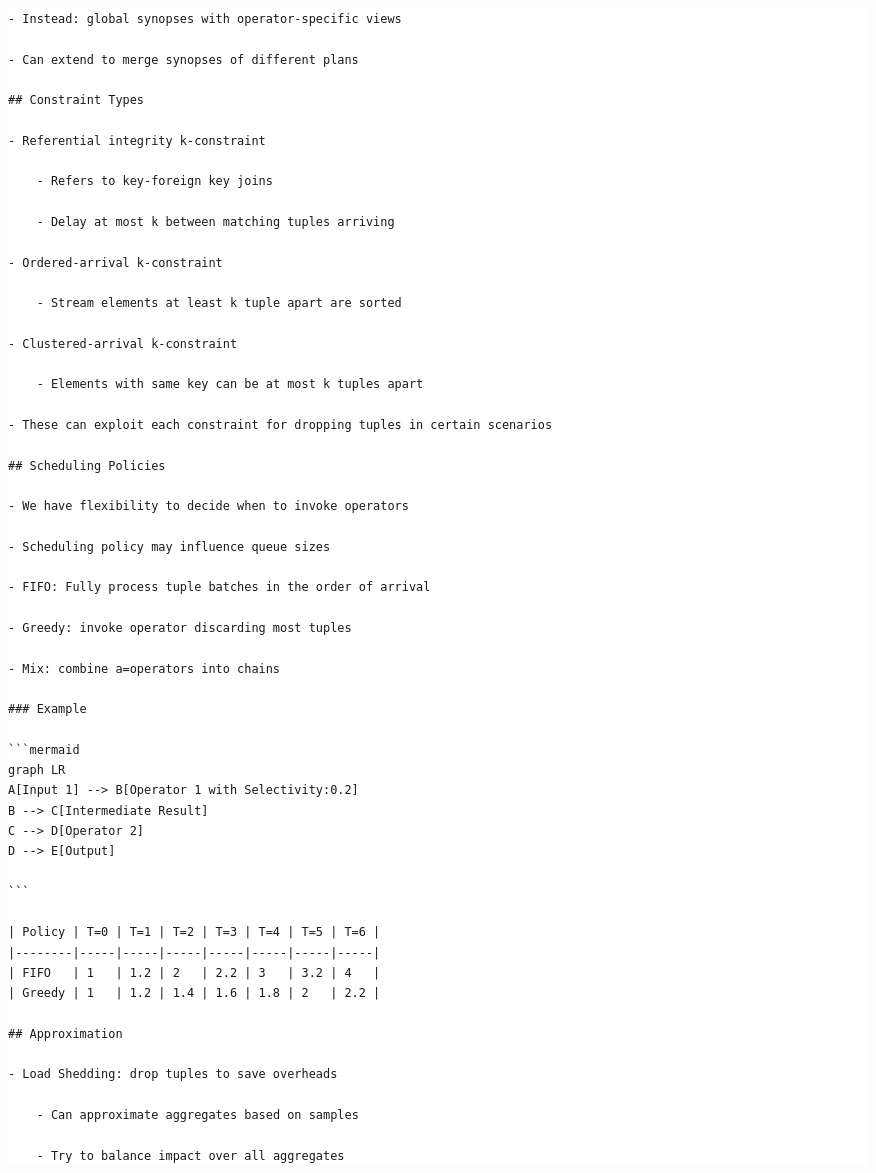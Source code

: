     - Instead: global synopses with operator-specific views

    - Can extend to merge synopses of different plans

    ## Constraint Types

    - Referential integrity k-constraint

    	- Refers to key-foreign key joins

    	- Delay at most k between matching tuples arriving

    - Ordered-arrival k-constraint

    	- Stream elements at least k tuple apart are sorted

    - Clustered-arrival k-constraint

    	- Elements with same key can be at most k tuples apart

    - These can exploit each constraint for dropping tuples in certain scenarios

    ## Scheduling Policies

    - We have flexibility to decide when to invoke operators

    - Scheduling policy may influence queue sizes

    - FIFO: Fully process tuple batches in the order of arrival

    - Greedy: invoke operator discarding most tuples

    - Mix: combine a=operators into chains

    ### Example

    ```mermaid
    graph LR
    A[Input 1] --> B[Operator 1 with Selectivity:0.2]
    B --> C[Intermediate Result]
    C --> D[Operator 2]
    D --> E[Output]

    ```

    | Policy | T=0 | T=1 | T=2 | T=3 | T=4 | T=5 | T=6 |
    |--------|-----|-----|-----|-----|-----|-----|-----|
    | FIFO   | 1   | 1.2 | 2   | 2.2 | 3   | 3.2 | 4   |
    | Greedy | 1   | 1.2 | 1.4 | 1.6 | 1.8 | 2   | 2.2 |

    ## Approximation

    - Load Shedding: drop tuples to save overheads

    	- Can approximate aggregates based on samples

    	- Try to balance impact over all aggregates
